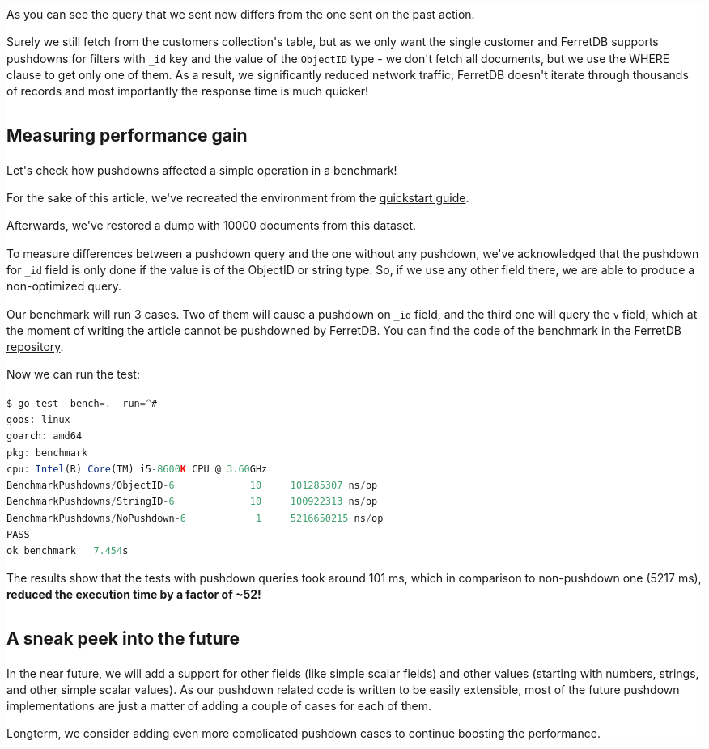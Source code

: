 As you can see the query that we sent now differs from the one sent on the past action.

Surely we still fetch from the customers collection's table, but as we only want the single customer and FerretDB supports pushdowns for filters with `_id` key and the value of the `ObjectID` type - we don't fetch all documents, but we use the WHERE clause to get only one of them.
As a result, we significantly reduced network traffic, FerretDB doesn't iterate through thousands of records and most importantly the response time is much quicker!

## Measuring performance gain

Let's check how pushdowns affected a simple operation in a benchmark!

For the sake of this article, we've recreated the environment from the [quickstart guide](https://docs.ferretdb.io/quickstart_guide/docker/).

Afterwards, we've restored a dump with 10000 documents from [this dataset](https://github.com/mcampo2/mongodb-sample-databases/tree/master/dump/sample_weatherdata.).

To measure differences between a pushdown query and the one without any pushdown, we've acknowledged that the pushdown for `_id` field is only done if the value is of the ObjectID or string type.
So, if we use any other field there, we are able to produce a non-optimized query.

Our benchmark will run 3 cases.
Two of them will cause a pushdown on `_id` field, and the third one will query the `v` field, which at the moment of writing the article cannot be pushdowned by FerretDB.
You can find the code of the benchmark in the [FerretDB repository](https://github.com/FerretDB/FerretDB/blob/c50e8344f1ead5f25a34352eb76643c30baf4bf4/integration/benchmarks_test.go).

Now we can run the test:

```js
$ go test -bench=. -run=^#
goos: linux
goarch: amd64
pkg: benchmark
cpu: Intel(R) Core(TM) i5-8600K CPU @ 3.60GHz
BenchmarkPushdowns/ObjectID-6             10     101285307 ns/op
BenchmarkPushdowns/StringID-6             10     100922313 ns/op
BenchmarkPushdowns/NoPushdown-6            1     5216650215 ns/op
PASS
ok benchmark   7.454s
```

The results show that the tests with pushdown queries took around 101 ms, which in comparison to non-pushdown one (5217 ms), **reduced the execution time by a factor of ~52!**

## A sneak peek into the future

In the near future, [we will add a support for other fields](https://github.com/FerretDB/FerretDB/issues/4) (like simple scalar fields) and other values (starting with numbers, strings, and other simple scalar values).
As our pushdown related code is written to be easily extensible, most of the future pushdown implementations are just a matter of adding a couple of cases for each of them.

Longterm, we consider adding even more complicated pushdown cases to continue boosting the performance.
